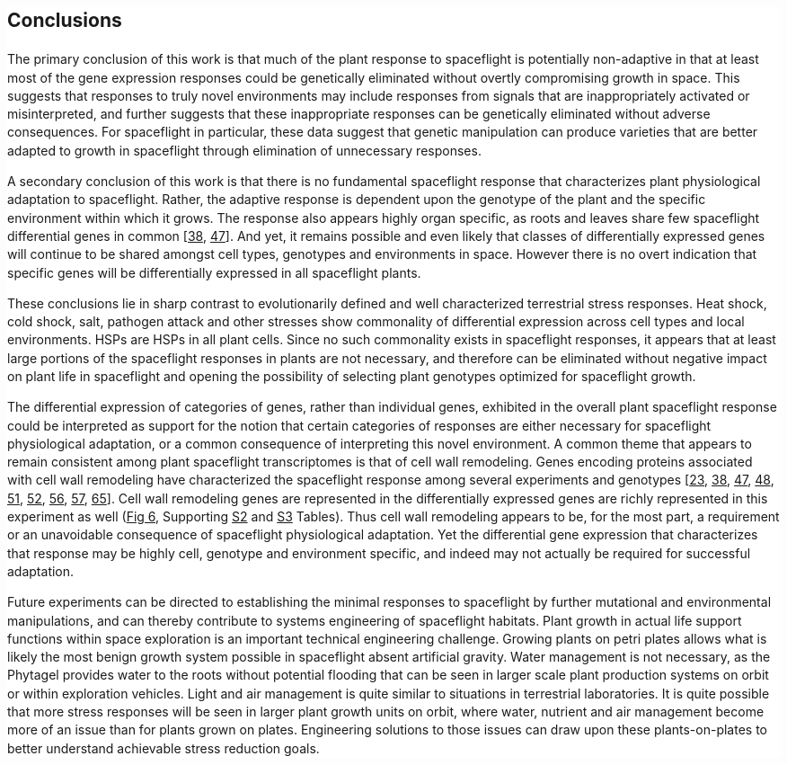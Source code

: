## Conclusions

The primary conclusion of this work is that much of the plant response to spaceflight is potentially non-adaptive in that at least most of the gene expression responses could be genetically eliminated without overtly compromising growth in space. This suggests that responses to truly novel environments may include responses from signals that are inappropriately activated or misinterpreted, and further suggests that these inappropriate responses can be genetically eliminated without adverse consequences. For spaceflight in particular, these data suggest that genetic manipulation can produce varieties that are better adapted to growth in spaceflight through elimination of unnecessary responses.

A secondary conclusion of this work is that there is no fundamental spaceflight response that characterizes plant physiological adaptation to spaceflight. Rather, the adaptive response is dependent upon the genotype of the plant and the specific environment within which it grows. The response also appears highly organ specific, as roots and leaves share few spaceflight differential genes in common [[38](#pone.0180186.ref038), [47](#pone.0180186.ref047)]. And yet, it remains possible and even likely that classes of differentially expressed genes will continue to be shared amongst cell types, genotypes and environments in space. However there is no overt indication that specific genes will be differentially expressed in all spaceflight plants.

These conclusions lie in sharp contrast to evolutionarily defined and well characterized terrestrial stress responses. Heat shock, cold shock, salt, pathogen attack and other stresses show commonality of differential expression across cell types and local environments. HSPs are HSPs in all plant cells. Since no such commonality exists in spaceflight responses, it appears that at least large portions of the spaceflight responses in plants are not necessary, and therefore can be eliminated without negative impact on plant life in spaceflight and opening the possibility of selecting plant genotypes optimized for spaceflight growth.

The differential expression of categories of genes, rather than individual genes, exhibited in the overall plant spaceflight response could be interpreted as support for the notion that certain categories of responses are either necessary for spaceflight physiological adaptation, or a common consequence of interpreting this novel environment. A common theme that appears to remain consistent among plant spaceflight transcriptomes is that of cell wall remodeling. Genes encoding proteins associated with cell wall remodeling have characterized the spaceflight response among several experiments and genotypes [[23](#pone.0180186.ref023), [38](#pone.0180186.ref038), [47](#pone.0180186.ref047), [48](#pone.0180186.ref048), [51](#pone.0180186.ref051), [52](#pone.0180186.ref052), [56](#pone.0180186.ref056), [57](#pone.0180186.ref057), [65](#pone.0180186.ref065)]. Cell wall remodeling genes are represented in the differentially expressed genes are richly represented in this experiment as well ([Fig 6](#pone.0180186.g006), Supporting [S2](#pone.0180186.s002) and [S3](#pone.0180186.s003) Tables). Thus cell wall remodeling appears to be, for the most part, a requirement or an unavoidable consequence of spaceflight physiological adaptation. Yet the differential gene expression that characterizes that response may be highly cell, genotype and environment specific, and indeed may not actually be required for successful adaptation.

Future experiments can be directed to establishing the minimal responses to spaceflight by further mutational and environmental manipulations, and can thereby contribute to systems engineering of spaceflight habitats. Plant growth in actual life support functions within space exploration is an important technical engineering challenge. Growing plants on petri plates allows what is likely the most benign growth system possible in spaceflight absent artificial gravity. Water management is not necessary, as the Phytagel provides water to the roots without potential flooding that can be seen in larger scale plant production systems on orbit or within exploration vehicles. Light and air management is quite similar to situations in terrestrial laboratories. It is quite possible that more stress responses will be seen in larger plant growth units on orbit, where water, nutrient and air management become more of an issue than for plants grown on plates. Engineering solutions to those issues can draw upon these plants-on-plates to better understand achievable stress reduction goals.
